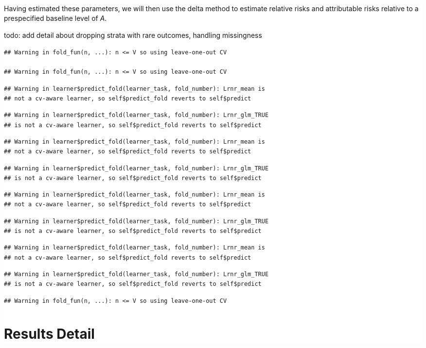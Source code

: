 Having estimated these parameters, we will then use the delta method to estimate relative risks and attributable risks relative to a prespecified baseline level of $A$.

todo: add detail about dropping strata with rare outcomes, handling missingness



```
## Warning in fold_fun(n, ...): n <= V so using leave-one-out CV

## Warning in fold_fun(n, ...): n <= V so using leave-one-out CV
```

```
## Warning in learner$predict_fold(learner_task, fold_number): Lrnr_mean is
## not a cv-aware learner, so self$predict_fold reverts to self$predict
```

```
## Warning in learner$predict_fold(learner_task, fold_number): Lrnr_glm_TRUE
## is not a cv-aware learner, so self$predict_fold reverts to self$predict
```

```
## Warning in learner$predict_fold(learner_task, fold_number): Lrnr_mean is
## not a cv-aware learner, so self$predict_fold reverts to self$predict
```

```
## Warning in learner$predict_fold(learner_task, fold_number): Lrnr_glm_TRUE
## is not a cv-aware learner, so self$predict_fold reverts to self$predict
```

```
## Warning in learner$predict_fold(learner_task, fold_number): Lrnr_mean is
## not a cv-aware learner, so self$predict_fold reverts to self$predict
```

```
## Warning in learner$predict_fold(learner_task, fold_number): Lrnr_glm_TRUE
## is not a cv-aware learner, so self$predict_fold reverts to self$predict
```

```
## Warning in learner$predict_fold(learner_task, fold_number): Lrnr_mean is
## not a cv-aware learner, so self$predict_fold reverts to self$predict
```

```
## Warning in learner$predict_fold(learner_task, fold_number): Lrnr_glm_TRUE
## is not a cv-aware learner, so self$predict_fold reverts to self$predict
```

```
## Warning in fold_fun(n, ...): n <= V so using leave-one-out CV
```




# Results Detail
